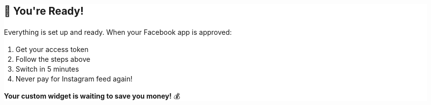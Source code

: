 
## 🎉 You're Ready!

Everything is set up and ready. When your Facebook app is approved:
1. Get your access token
2. Follow the steps above
3. Switch in 5 minutes
4. Never pay for Instagram feed again!

**Your custom widget is waiting to save you money!** 💰

